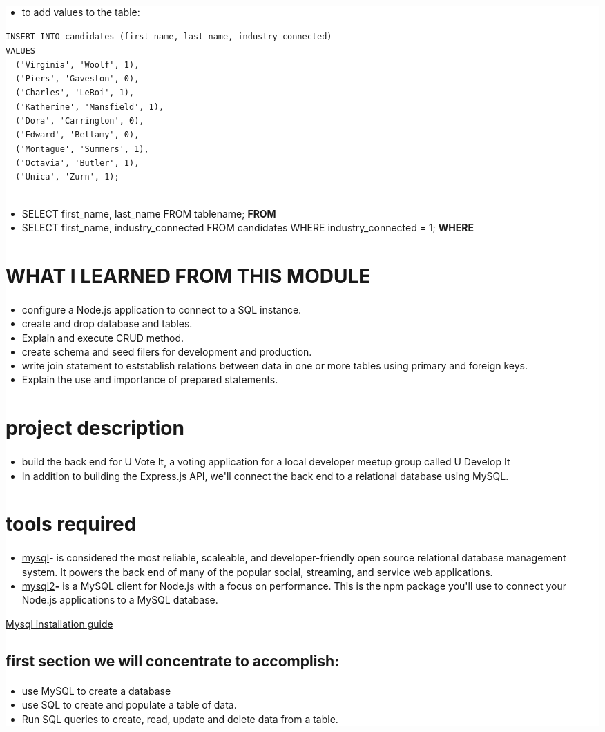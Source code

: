 * to add values to the table: 
```
INSERT INTO candidates (first_name, last_name, industry_connected)
VALUES
  ('Virginia', 'Woolf', 1),
  ('Piers', 'Gaveston', 0),
  ('Charles', 'LeRoi', 1),
  ('Katherine', 'Mansfield', 1),
  ('Dora', 'Carrington', 0),
  ('Edward', 'Bellamy', 0),
  ('Montague', 'Summers', 1),
  ('Octavia', 'Butler', 1),
  ('Unica', 'Zurn', 1);
  
  `````

  * SELECT first_name, last_name FROM tablename; **FROM**
  * SELECT first_name, industry_connected
FROM candidates
WHERE industry_connected = 1;  **WHERE**

# WHAT I LEARNED FROM THIS MODULE

* configure a Node.js application to connect to a SQL instance.
* create and drop database and tables.
* Explain and execute CRUD method.
* create schema and seed filers for development and production.
* write join statement to eststablish relations between data in one or more tables using primary and foreign keys.
* Explain the use and importance of prepared statements.

# project description
*  build the back end for U Vote It, a voting application for a local developer meetup group called U Develop It
* In addition to building the Express.js API,  we'll connect the back end to a relational database using MySQL.

# tools required

* [mysql](https://www.mysql.com/)**-** is considered the most reliable, scaleable, and developer-friendly open source relational database management system. It powers the back end of many of the popular social, streaming, and service web applications.
* [mysql2](https://www.npmjs.com/package/mysql2)**-** is a MySQL client for Node.js with a focus on performance. This is the npm package you'll use to connect your Node.js applications to a MySQL database.

[Mysql installation guide](https://coding-boot-camp.github.io/full-stack/mysql/mysql-installation-guide)

## first section we will concentrate to accomplish:
* use MySQL to create a database
* use SQL to create and populate a table of data.
* Run SQL queries to create, read, update and delete data from a table.
